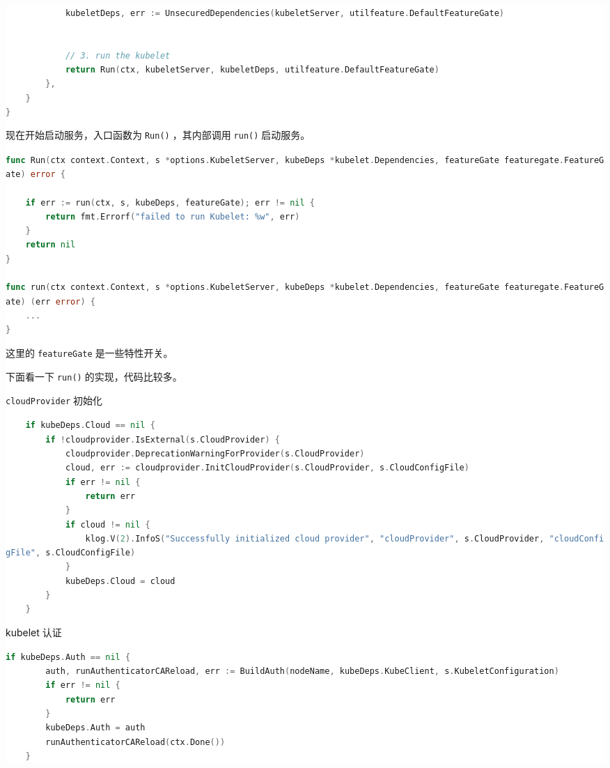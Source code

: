 ```go
			kubeletDeps, err := UnsecuredDependencies(kubeletServer, utilfeature.DefaultFeatureGate)


			// 3. run the kubelet
			return Run(ctx, kubeletServer, kubeletDeps, utilfeature.DefaultFeatureGate)
		},
	}
}
```

现在开始启动服务，入口函数为 `Run()` ，其内部调用 `run()` 启动服务。

```go
func Run(ctx context.Context, s *options.KubeletServer, kubeDeps *kubelet.Dependencies, featureGate featuregate.FeatureGate) error {
​
    if err := run(ctx, s, kubeDeps, featureGate); err != nil {
        return fmt.Errorf("failed to run Kubelet: %w", err)
    }
    return nil
}
​
func run(ctx context.Context, s *options.KubeletServer, kubeDeps *kubelet.Dependencies, featureGate featuregate.FeatureGate) (err error) {
    ...
}
```

这里的 `featureGate` 是一些特性开关。

下面看一下 `run()` 的实现，代码比较多。

`cloudProvider` 初始化

```go
	if kubeDeps.Cloud == nil {
        if !cloudprovider.IsExternal(s.CloudProvider) {
            cloudprovider.DeprecationWarningForProvider(s.CloudProvider)
            cloud, err := cloudprovider.InitCloudProvider(s.CloudProvider, s.CloudConfigFile)
            if err != nil {
                return err
            }
            if cloud != nil {
                klog.V(2).InfoS("Successfully initialized cloud provider", "cloudProvider", s.CloudProvider, "cloudConfigFile", s.CloudConfigFile)
            }
            kubeDeps.Cloud = cloud
        }
    }
```

kubelet 认证

```go
if kubeDeps.Auth == nil {
        auth, runAuthenticatorCAReload, err := BuildAuth(nodeName, kubeDeps.KubeClient, s.KubeletConfiguration)
        if err != nil {
            return err
        }
        kubeDeps.Auth = auth
        runAuthenticatorCAReload(ctx.Done())
    }
```
